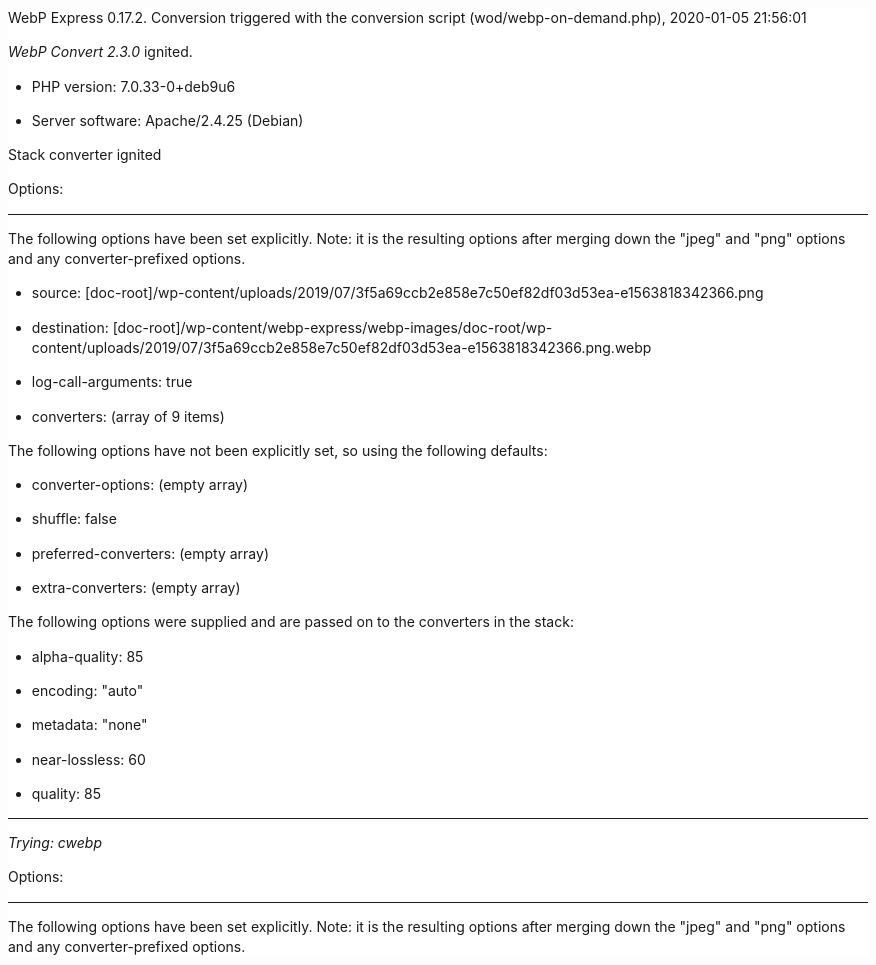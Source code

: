 WebP Express 0.17.2. Conversion triggered with the conversion script (wod/webp-on-demand.php), 2020-01-05 21:56:01


*WebP Convert 2.3.0*  ignited.

- PHP version: 7.0.33-0+deb9u6

- Server software: Apache/2.4.25 (Debian)


Stack converter ignited


Options:

------------

The following options have been set explicitly. Note: it is the resulting options after merging down the "jpeg" and "png" options and any converter-prefixed options.

- source: [doc-root]/wp-content/uploads/2019/07/3f5a69ccb2e858e7c50ef82df03d53ea-e1563818342366.png

- destination: [doc-root]/wp-content/webp-express/webp-images/doc-root/wp-content/uploads/2019/07/3f5a69ccb2e858e7c50ef82df03d53ea-e1563818342366.png.webp

- log-call-arguments: true

- converters: (array of 9 items)


The following options have not been explicitly set, so using the following defaults:

- converter-options: (empty array)

- shuffle: false

- preferred-converters: (empty array)

- extra-converters: (empty array)


The following options were supplied and are passed on to the converters in the stack:

- alpha-quality: 85

- encoding: "auto"

- metadata: "none"

- near-lossless: 60

- quality: 85

------------



*Trying: cwebp* 


Options:

------------

The following options have been set explicitly. Note: it is the resulting options after merging down the "jpeg" and "png" options and any converter-prefixed options.
